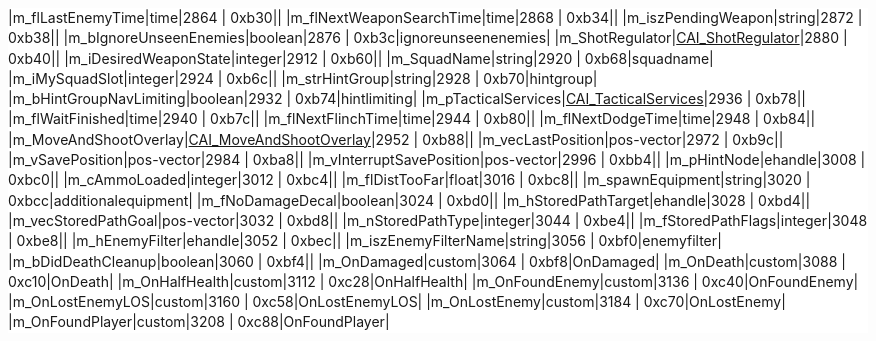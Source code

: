 |m_flLastEnemyTime|time|2864 \| 0xb30||
|m_flNextWeaponSearchTime|time|2868 \| 0xb34||
|m_iszPendingWeapon|string|2872 \| 0xb38||
|m_bIgnoreUnseenEnemies|boolean|2876 \| 0xb3c|ignoreunseenenemies|
|m_ShotRegulator|[CAI_ShotRegulator](#CAI_ShotRegulator)|2880 \| 0xb40||
|m_iDesiredWeaponState|integer|2912 \| 0xb60||
|m_SquadName|string|2920 \| 0xb68|squadname|
|m_iMySquadSlot|integer|2924 \| 0xb6c||
|m_strHintGroup|string|2928 \| 0xb70|hintgroup|
|m_bHintGroupNavLimiting|boolean|2932 \| 0xb74|hintlimiting|
|m_pTacticalServices|[CAI_TacticalServices](#CAI_TacticalServices)|2936 \| 0xb78||
|m_flWaitFinished|time|2940 \| 0xb7c||
|m_flNextFlinchTime|time|2944 \| 0xb80||
|m_flNextDodgeTime|time|2948 \| 0xb84||
|m_MoveAndShootOverlay|[CAI_MoveAndShootOverlay](#CAI_MoveAndShootOverlay)|2952 \| 0xb88||
|m_vecLastPosition|pos-vector|2972 \| 0xb9c||
|m_vSavePosition|pos-vector|2984 \| 0xba8||
|m_vInterruptSavePosition|pos-vector|2996 \| 0xbb4||
|m_pHintNode|ehandle|3008 \| 0xbc0||
|m_cAmmoLoaded|integer|3012 \| 0xbc4||
|m_flDistTooFar|float|3016 \| 0xbc8||
|m_spawnEquipment|string|3020 \| 0xbcc|additionalequipment|
|m_fNoDamageDecal|boolean|3024 \| 0xbd0||
|m_hStoredPathTarget|ehandle|3028 \| 0xbd4||
|m_vecStoredPathGoal|pos-vector|3032 \| 0xbd8||
|m_nStoredPathType|integer|3044 \| 0xbe4||
|m_fStoredPathFlags|integer|3048 \| 0xbe8||
|m_hEnemyFilter|ehandle|3052 \| 0xbec||
|m_iszEnemyFilterName|string|3056 \| 0xbf0|enemyfilter|
|m_bDidDeathCleanup|boolean|3060 \| 0xbf4||
|m_OnDamaged|custom|3064 \| 0xbf8|OnDamaged|
|m_OnDeath|custom|3088 \| 0xc10|OnDeath|
|m_OnHalfHealth|custom|3112 \| 0xc28|OnHalfHealth|
|m_OnFoundEnemy|custom|3136 \| 0xc40|OnFoundEnemy|
|m_OnLostEnemyLOS|custom|3160 \| 0xc58|OnLostEnemyLOS|
|m_OnLostEnemy|custom|3184 \| 0xc70|OnLostEnemy|
|m_OnFoundPlayer|custom|3208 \| 0xc88|OnFoundPlayer|
